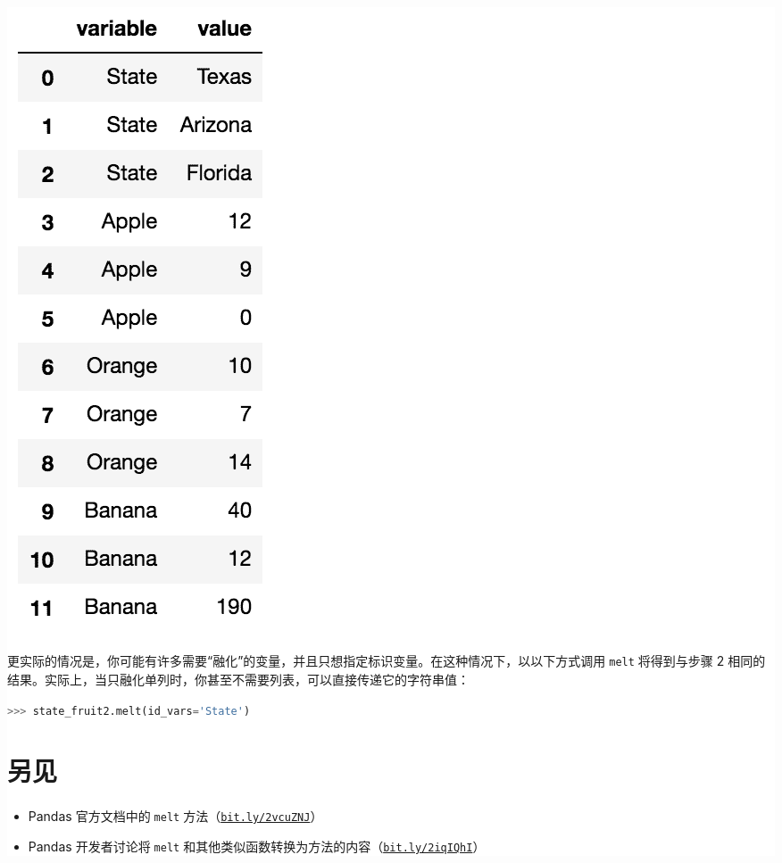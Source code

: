 ![](img/98b9e58c-f2d0-4210-92dd-e2d5dac1e42d.png)

更实际的情况是，你可能有许多需要“融化”的变量，并且只想指定标识变量。在这种情况下，以以下方式调用 `melt` 将得到与步骤 2 相同的结果。实际上，当只融化单列时，你甚至不需要列表，可以直接传递它的字符串值：

```py
>>> state_fruit2.melt(id_vars='State')
```

# 另见

+   Pandas 官方文档中的 `melt` 方法（[`bit.ly/2vcuZNJ`](https://pandas.pydata.org/pandas-docs/stable/generated/pandas.DataFrame.melt.html)）

+   Pandas 开发者讨论将 `melt` 和其他类似函数转换为方法的内容（[`bit.ly/2iqIQhI`](https://github.com/pandas-dev/pandas/issues/12640)）

